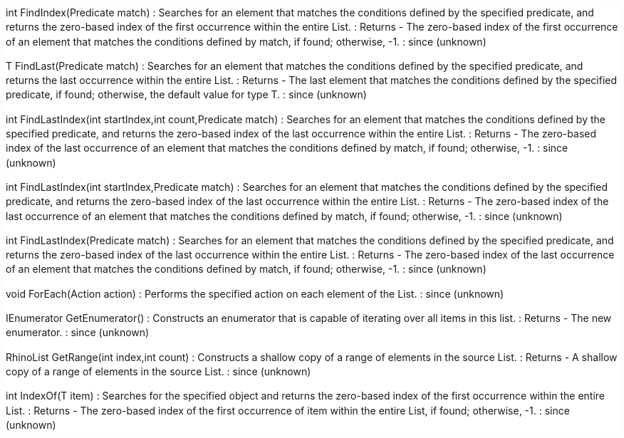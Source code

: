int FindIndex(Predicate<T> match)
: Searches for an element that matches the conditions defined by the 
     specified predicate, and returns the zero-based index of the first 
     occurrence within the entire List.
: Returns - The zero-based index of the first occurrence of an element that 
     matches the conditions defined by match, if found; otherwise, -1.
: since (unknown)

T FindLast(Predicate<T> match)
: Searches for an element that matches the conditions defined by the 
     specified predicate, and returns the last occurrence within the entire List.
: Returns - The last element that matches the conditions defined by the specified predicate, 
     if found; otherwise, the default value for type T.
: since (unknown)

int FindLastIndex(int startIndex,int count,Predicate<T> match)
: Searches for an element that matches the conditions defined by the 
     specified predicate, and returns the zero-based index of the last 
     occurrence within the entire List.
: Returns - The zero-based index of the last occurrence of an element that matches 
     the conditions defined by match, if found; otherwise, -1.
: since (unknown)

int FindLastIndex(int startIndex,Predicate<T> match)
: Searches for an element that matches the conditions defined by the 
     specified predicate, and returns the zero-based index of the last 
     occurrence within the entire List.
: Returns - The zero-based index of the last occurrence of an element that matches 
     the conditions defined by match, if found; otherwise, -1.
: since (unknown)

int FindLastIndex(Predicate<T> match)
: Searches for an element that matches the conditions defined by the 
     specified predicate, and returns the zero-based index of the last 
     occurrence within the entire List.
: Returns - The zero-based index of the last occurrence of an element that matches 
     the conditions defined by match, if found; otherwise, -1.
: since (unknown)

void ForEach(Action<T> action)
: Performs the specified action on each element of the List.
: since (unknown)

IEnumerator<T> GetEnumerator()
: Constructs an enumerator that is capable of iterating over all items in this list.
: Returns - The new enumerator.
: since (unknown)

RhinoList<T> GetRange(int index,int count)
: Constructs a shallow copy of a range of elements in the source List.
: Returns - A shallow copy of a range of elements in the source List.
: since (unknown)

int IndexOf(T item)
: Searches for the specified object and returns the zero-based index of the 
     first occurrence within the entire List.
: Returns - The zero-based index of the first occurrence of item within 
     the entire List, if found; otherwise, -1.
: since (unknown)
